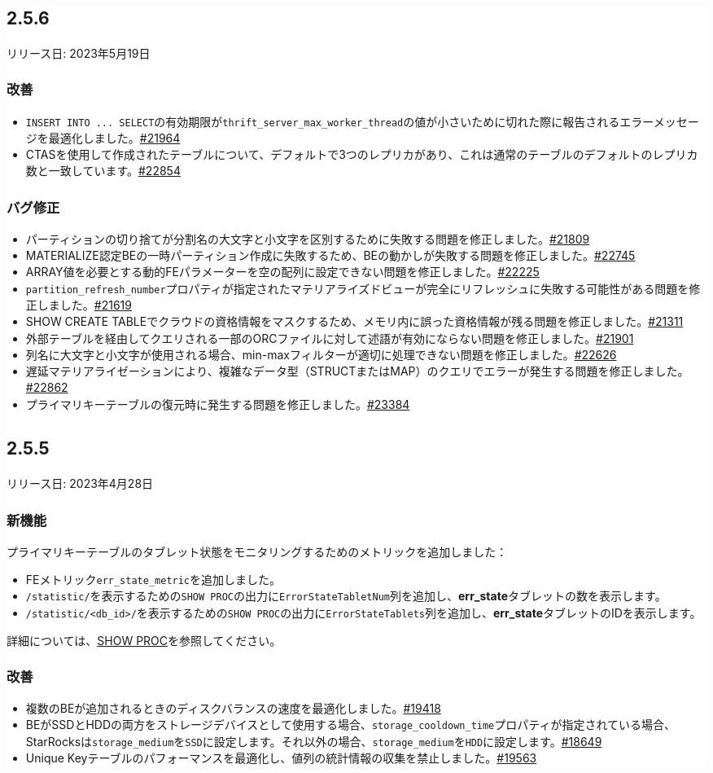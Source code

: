 ## 2.5.6

リリース日: 2023年5月19日

### 改善

- `INSERT INTO ... SELECT`の有効期限が`thrift_server_max_worker_thread`の値が小さいために切れた際に報告されるエラーメッセージを最適化しました。[#21964](https://github.com/StarRocks/starrocks/pull/21964)
- CTASを使用して作成されたテーブルについて、デフォルトで3つのレプリカがあり、これは通常のテーブルのデフォルトのレプリカ数と一致しています。[#22854](https://github.com/StarRocks/starrocks/pull/22854)

### バグ修正

- パーティションの切り捨てが分割名の大文字と小文字を区別するために失敗する問題を修正しました。[#21809](https://github.com/StarRocks/starrocks/pull/21809)
- MATERIALIZE認定BEの一時パーティション作成に失敗するため、BEの動かしが失敗する問題を修正しました。[#22745](https://github.com/StarRocks/starrocks/pull/22745)
- ARRAY値を必要とする動的FEパラメーターを空の配列に設定できない問題を修正しました。[#22225](https://github.com/StarRocks/starrocks/pull/22225)
- `partition_refresh_number`プロパティが指定されたマテリアライズドビューが完全にリフレッシュに失敗する可能性がある問題を修正しました。[#21619](https://github.com/StarRocks/starrocks/pull/21619)
- SHOW CREATE TABLEでクラウドの資格情報をマスクするため、メモリ内に誤った資格情報が残る問題を修正しました。[#21311](https://github.com/StarRocks/starrocks/pull/21311)
- 外部テーブルを経由してクエリされる一部のORCファイルに対して述語が有効にならない問題を修正しました。[#21901](https://github.com/StarRocks/starrocks/pull/21901)
- 列名に大文字と小文字が使用される場合、min-maxフィルターが適切に処理できない問題を修正しました。[#22626](https://github.com/StarRocks/starrocks/pull/22626)
- 遅延マテリアライゼーションにより、複雑なデータ型（STRUCTまたはMAP）のクエリでエラーが発生する問題を修正しました。[#22862](https://github.com/StarRocks/starrocks/pull/22862)
- プライマリキーテーブルの復元時に発生する問題を修正しました。[#23384](https://github.com/StarRocks/starrocks/pull/23384)

## 2.5.5

リリース日: 2023年4月28日

### 新機能

プライマリキーテーブルのタブレット状態をモニタリングするためのメトリックを追加しました：

- FEメトリック`err_state_metric`を追加しました。
- `/statistic/`を表示するための`SHOW PROC`の出力に`ErrorStateTabletNum`列を追加し、**err_state**タブレットの数を表示します。
- `/statistic/<db_id>/`を表示するための`SHOW PROC`の出力に`ErrorStateTablets`列を追加し、**err_state**タブレットのIDを表示します。

詳細については、[SHOW PROC](../sql-reference/sql-statements/Administration/SHOW_PROC.md)を参照してください。

### 改善

- 複数のBEが追加されるときのディスクバランスの速度を最適化しました。[#19418](https://github.com/StarRocks/starrocks/pull/19418)
- BEがSSDとHDDの両方をストレージデバイスとして使用する場合、`storage_cooldown_time`プロパティが指定されている場合、StarRocksは`storage_medium`を`SSD`に設定します。それ以外の場合、`storage_medium`を`HDD`に設定します。[#18649](https://github.com/StarRocks/starrocks/pull/18649)
- Unique Keyテーブルのパフォーマンスを最適化し、値列の統計情報の収集を禁止しました。[#19563](https://github.com/StarRocks/starrocks/pull/19563)
